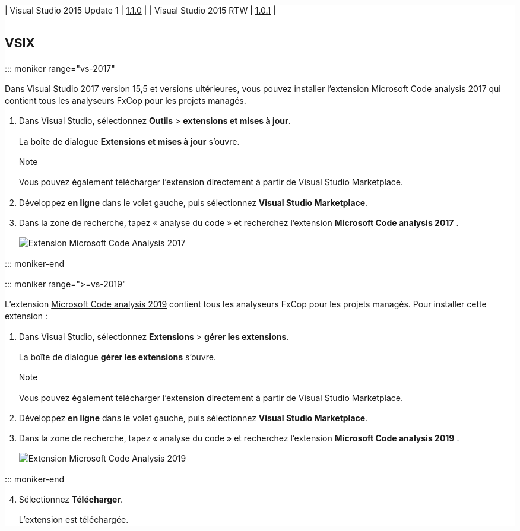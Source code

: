 | Visual Studio 2015 Update 1 | [1.1.0](https://www.nuget.org/packages/Microsoft.CodeAnalysis.FxCopAnalyzers/1.1.0) |
| Visual Studio 2015 RTW | [1.0.1](https://www.nuget.org/packages/Microsoft.CodeAnalysis.FxCopAnalyzers/1.0.1) |

## <a name="vsix"></a>VSIX

::: moniker range="vs-2017"

Dans Visual Studio 2017 version 15,5 et versions ultérieures, vous pouvez installer l’extension [Microsoft Code analysis 2017](https://marketplace.visualstudio.com/items?itemName=VisualStudioPlatformTeam.MicrosoftCodeAnalysis2017) qui contient tous les analyseurs FxCop pour les projets managés.

1. Dans Visual Studio, sélectionnez **Outils** > **extensions et mises à jour**.

   La boîte de dialogue **Extensions et mises à jour** s’ouvre.

   > [!NOTE]
   > Vous pouvez également télécharger l’extension directement à partir de [Visual Studio Marketplace](https://marketplace.visualstudio.com/items?itemName=VisualStudioPlatformTeam.MicrosoftCodeAnalysis2017).

2. Développez **en ligne** dans le volet gauche, puis sélectionnez **Visual Studio Marketplace**.

3. Dans la zone de recherche, tapez « analyse du code » et recherchez l’extension **Microsoft Code analysis 2017** .

   ![Extension Microsoft Code Analysis 2017](media/extensions-and-updates-code-analysis.png)

::: moniker-end

::: moniker range=">=vs-2019"

L’extension [Microsoft Code analysis 2019](https://marketplace.visualstudio.com/items?itemName=VisualStudioPlatformTeam.MicrosoftCodeAnalysis2019) contient tous les analyseurs FxCop pour les projets managés. Pour installer cette extension :

1. Dans Visual Studio, sélectionnez **Extensions** > **gérer les extensions**.

   La boîte de dialogue **gérer les extensions** s’ouvre.

   > [!NOTE]
   > Vous pouvez également télécharger l’extension directement à partir de [Visual Studio Marketplace](https://marketplace.visualstudio.com/items?itemName=VisualStudioPlatformTeam.MicrosoftCodeAnalysis2019).

2. Développez **en ligne** dans le volet gauche, puis sélectionnez **Visual Studio Marketplace**.

3. Dans la zone de recherche, tapez « analyse du code » et recherchez l’extension **Microsoft Code analysis 2019** .

   ![Extension Microsoft Code Analysis 2019](media/manage-extensions-code-analysis.png)

::: moniker-end

4. Sélectionnez **Télécharger**.

   L’extension est téléchargée.
